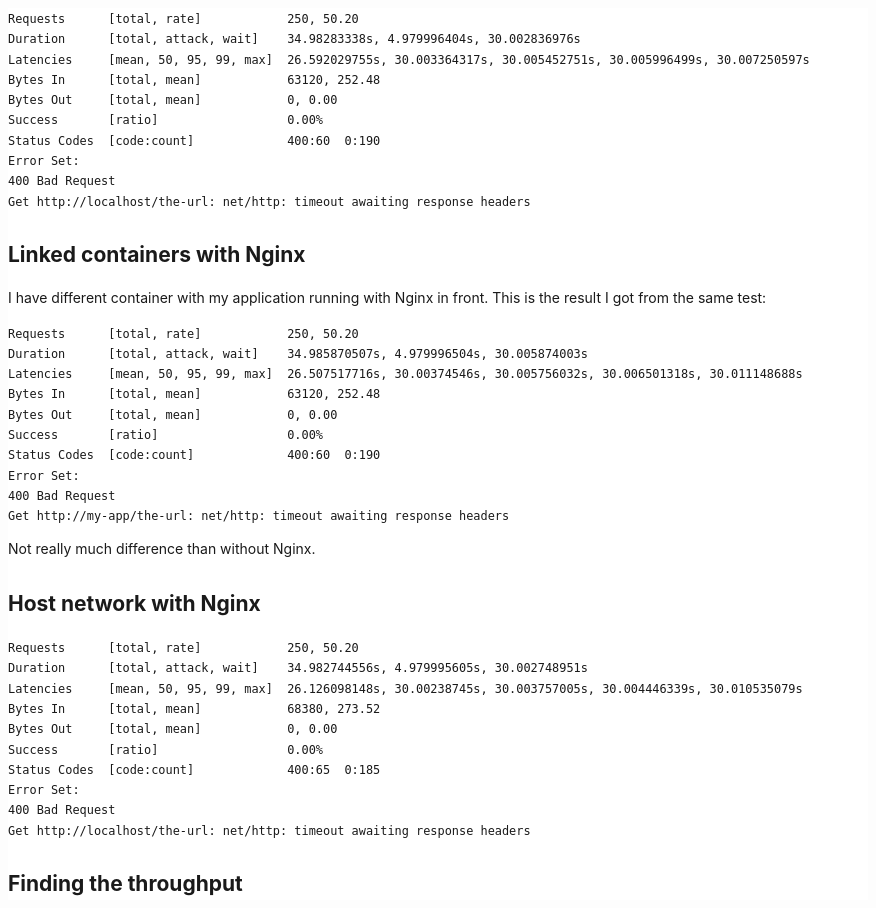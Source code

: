 ```
Requests      [total, rate]            250, 50.20
Duration      [total, attack, wait]    34.98283338s, 4.979996404s, 30.002836976s
Latencies     [mean, 50, 95, 99, max]  26.592029755s, 30.003364317s, 30.005452751s, 30.005996499s, 30.007250597s
Bytes In      [total, mean]            63120, 252.48
Bytes Out     [total, mean]            0, 0.00
Success       [ratio]                  0.00%
Status Codes  [code:count]             400:60  0:190
Error Set:
400 Bad Request
Get http://localhost/the-url: net/http: timeout awaiting response headers
```

## Linked containers with Nginx

I have different container with my application running with Nginx in front. This is the result I got from the same test:

```
Requests      [total, rate]            250, 50.20
Duration      [total, attack, wait]    34.985870507s, 4.979996504s, 30.005874003s
Latencies     [mean, 50, 95, 99, max]  26.507517716s, 30.00374546s, 30.005756032s, 30.006501318s, 30.011148688s
Bytes In      [total, mean]            63120, 252.48
Bytes Out     [total, mean]            0, 0.00
Success       [ratio]                  0.00%
Status Codes  [code:count]             400:60  0:190
Error Set:
400 Bad Request
Get http://my-app/the-url: net/http: timeout awaiting response headers
```

Not really much difference than without Nginx.

## Host network with Nginx

```
Requests      [total, rate]            250, 50.20
Duration      [total, attack, wait]    34.982744556s, 4.979995605s, 30.002748951s
Latencies     [mean, 50, 95, 99, max]  26.126098148s, 30.00238745s, 30.003757005s, 30.004446339s, 30.010535079s
Bytes In      [total, mean]            68380, 273.52
Bytes Out     [total, mean]            0, 0.00
Success       [ratio]                  0.00%
Status Codes  [code:count]             400:65  0:185
Error Set:
400 Bad Request
Get http://localhost/the-url: net/http: timeout awaiting response headers
```

## Finding the throughput
